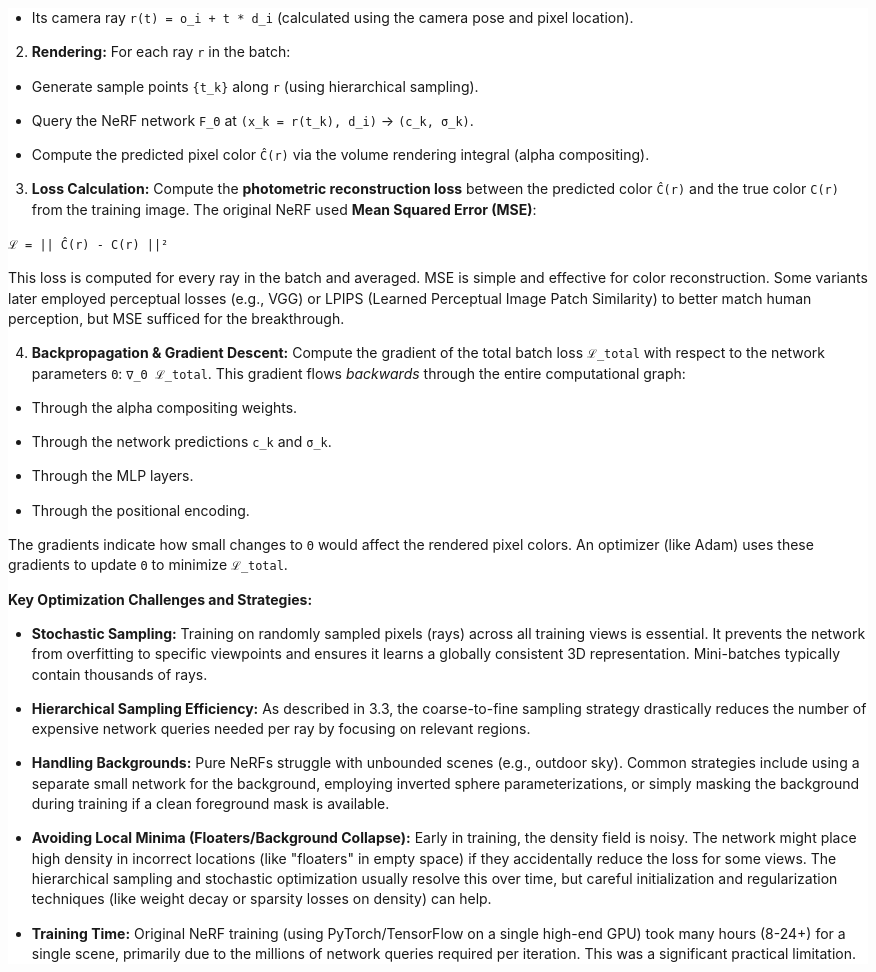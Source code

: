 *   Its camera ray `r(t) = o_i + t * d_i` (calculated using the camera pose and pixel location).

2.  **Rendering:** For each ray `r` in the batch:

*   Generate sample points `{t_k}` along `r` (using hierarchical sampling).

*   Query the NeRF network `F_Θ` at `(x_k = r(t_k), d_i)` → `(c_k, σ_k)`.

*   Compute the predicted pixel color `Ĉ(r)` via the volume rendering integral (alpha compositing).

3.  **Loss Calculation:** Compute the **photometric reconstruction loss** between the predicted color `Ĉ(r)` and the true color `C(r)` from the training image. The original NeRF used **Mean Squared Error (MSE)**:

`ℒ = || Ĉ(r) - C(r) ||²`

This loss is computed for every ray in the batch and averaged. MSE is simple and effective for color reconstruction. Some variants later employed perceptual losses (e.g., VGG) or LPIPS (Learned Perceptual Image Patch Similarity) to better match human perception, but MSE sufficed for the breakthrough.

4.  **Backpropagation & Gradient Descent:** Compute the gradient of the total batch loss `ℒ_total` with respect to the network parameters `Θ`: `∇_Θ ℒ_total`. This gradient flows *backwards* through the entire computational graph:

*   Through the alpha compositing weights.

*   Through the network predictions `c_k` and `σ_k`.

*   Through the MLP layers.

*   Through the positional encoding.

The gradients indicate how small changes to `Θ` would affect the rendered pixel colors. An optimizer (like Adam) uses these gradients to update `Θ` to minimize `ℒ_total`.

**Key Optimization Challenges and Strategies:**

*   **Stochastic Sampling:** Training on randomly sampled pixels (rays) across all training views is essential. It prevents the network from overfitting to specific viewpoints and ensures it learns a globally consistent 3D representation. Mini-batches typically contain thousands of rays.

*   **Hierarchical Sampling Efficiency:** As described in 3.3, the coarse-to-fine sampling strategy drastically reduces the number of expensive network queries needed per ray by focusing on relevant regions.

*   **Handling Backgrounds:** Pure NeRFs struggle with unbounded scenes (e.g., outdoor sky). Common strategies include using a separate small network for the background, employing inverted sphere parameterizations, or simply masking the background during training if a clean foreground mask is available.

*   **Avoiding Local Minima (Floaters/Background Collapse):** Early in training, the density field is noisy. The network might place high density in incorrect locations (like "floaters" in empty space) if they accidentally reduce the loss for some views. The hierarchical sampling and stochastic optimization usually resolve this over time, but careful initialization and regularization techniques (like weight decay or sparsity losses on density) can help.

*   **Training Time:** Original NeRF training (using PyTorch/TensorFlow on a single high-end GPU) took many hours (8-24+) for a single scene, primarily due to the millions of network queries required per iteration. This was a significant practical limitation.
